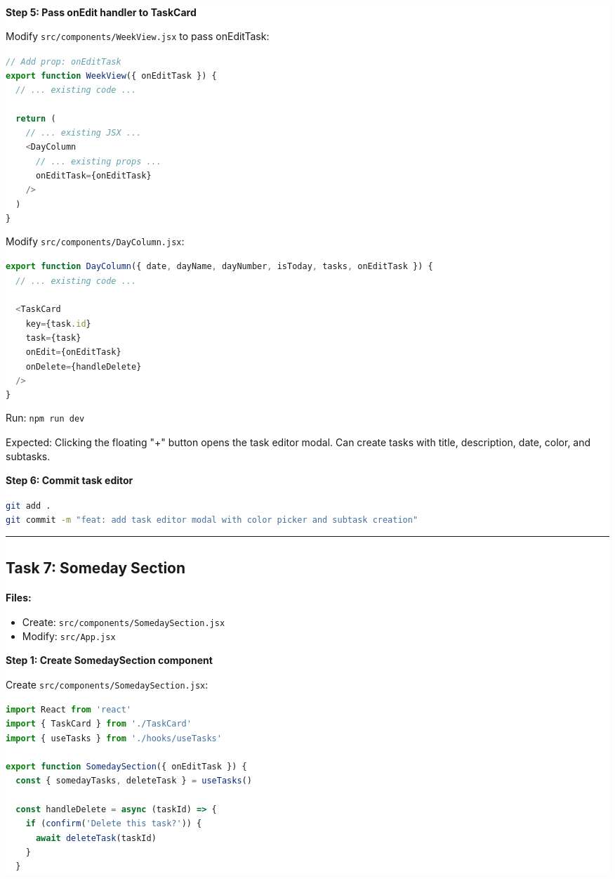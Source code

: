 **Step 5: Pass onEdit handler to TaskCard**

Modify `src/components/WeekView.jsx` to pass onEditTask:
```javascript
// Add prop: onEditTask
export function WeekView({ onEditTask }) {
  // ... existing code ...

  return (
    // ... existing JSX ...
    <DayColumn
      // ... existing props ...
      onEditTask={onEditTask}
    />
  )
}
```

Modify `src/components/DayColumn.jsx`:
```javascript
export function DayColumn({ date, dayName, dayNumber, isToday, tasks, onEditTask }) {
  // ... existing code ...

  <TaskCard
    key={task.id}
    task={task}
    onEdit={onEditTask}
    onDelete={handleDelete}
  />
}
```

Run: `npm run dev`

Expected: Clicking the floating "+" button opens the task editor modal. Can create tasks with title, description, date, color, and subtasks.

**Step 6: Commit task editor**

```bash
git add .
git commit -m "feat: add task editor modal with color picker and subtask creation"
```

---

## Task 7: Someday Section

**Files:**
- Create: `src/components/SomedaySection.jsx`
- Modify: `src/App.jsx`

**Step 1: Create SomedaySection component**

Create `src/components/SomedaySection.jsx`:
```javascript
import React from 'react'
import { TaskCard } from './TaskCard'
import { useTasks } from './hooks/useTasks'

export function SomedaySection({ onEditTask }) {
  const { somedayTasks, deleteTask } = useTasks()

  const handleDelete = async (taskId) => {
    if (confirm('Delete this task?')) {
      await deleteTask(taskId)
    }
  }

```